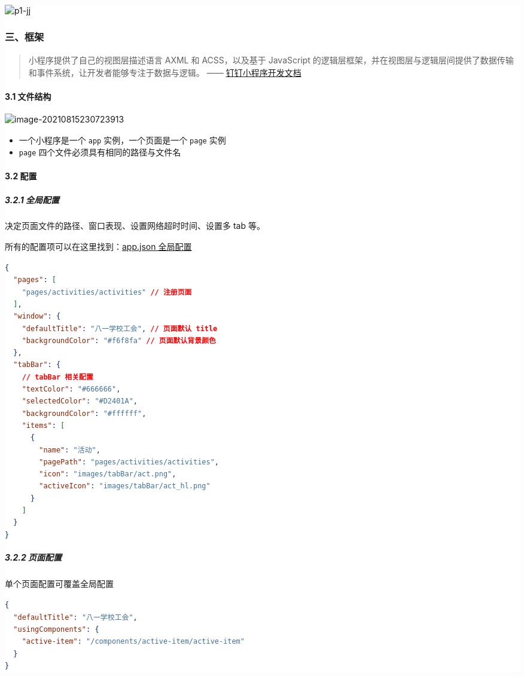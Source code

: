 ![p1-jj](https://p1-jj.byteimg.com/tos-cn-i-t2oaga2asx/gold-user-assets/2019/8/5/16c60a08fe7251ff~tplv-t2oaga2asx-watermark.awebp)

### 三、框架

> 小程序提供了自己的视图层描述语言 AXML 和 ACSS，以及基于 JavaScript 的逻辑层框架，并在视图层与逻辑层间提供了数据传输和事件系统，让开发者能够专注于数据与逻辑。 —— [钉钉小程序开发文档](https://developers.dingtalk.com/document/app/overview-of-mini-program-framework)

#### 3.1 文件结构

![image-20210815230723913](https://s3.bmp.ovh/imgs/2021/08/826a5bd8795a9adc.png)

- 一个小程序是一个 `app` 实例，一个页面是一个 `page` 实例
- `page` 四个文件必须具有相同的路径与文件名

#### 3.2 配置

##### 3.2.1 全局配置

决定页面文件的路径、窗口表现、设置网络超时时间、设置多 tab 等。

所有的配置项可以在这里找到：[app.json 全局配置](https://developers.dingtalk.com/document/app/app-json-global-configuration)

```json
{
  "pages": [
    "pages/activities/activities" // 注册页面
  ],
  "window": {
    "defaultTitle": "八一学校工会", // 页面默认 title
    "backgroundColor": "#f6f8fa" // 页面默认背景颜色
  },
  "tabBar": {
    // tabBar 相关配置
    "textColor": "#666666",
    "selectedColor": "#D2401A",
    "backgroundColor": "#ffffff",
    "items": [
      {
        "name": "活动",
        "pagePath": "pages/activities/activities",
        "icon": "images/tabBar/act.png",
        "activeIcon": "images/tabBar/act_hl.png"
      }
    ]
  }
}
```

##### 3.2.2 页面配置

单个页面配置可覆盖全局配置

```json
{
  "defaultTitle": "八一学校工会",
  "usingComponents": {
    "active-item": "/components/active-item/active-item"
  }
}
```
